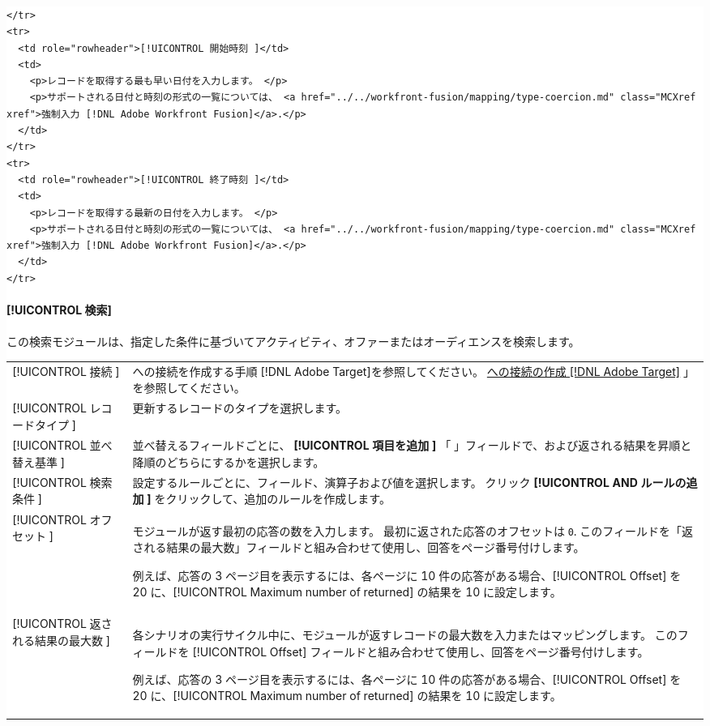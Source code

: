     </tr>
    <tr>
      <td role="rowheader">[!UICONTROL 開始時刻 ]</td>
      <td>
        <p>レコードを取得する最も早い日付を入力します。 </p>
        <p>サポートされる日付と時刻の形式の一覧については、 <a href="../../workfront-fusion/mapping/type-coercion.md" class="MCXref xref">強制入力 [!DNL Adobe Workfront Fusion]</a>.</p>
      </td>
    </tr>
    <tr>
      <td role="rowheader">[!UICONTROL 終了時刻 ]</td>
      <td>
        <p>レコードを取得する最新の日付を入力します。 </p>
        <p>サポートされる日付と時刻の形式の一覧については、 <a href="../../workfront-fusion/mapping/type-coercion.md" class="MCXref xref">強制入力 [!DNL Adobe Workfront Fusion]</a>.</p>
      </td>
    </tr>
  </tbody>
</table>

#### [!UICONTROL 検索]

この検索モジュールは、指定した条件に基づいてアクティビティ、オファーまたはオーディエンスを検索します。

<table style="table-layout:auto"> 
<col/>
<col/>
<tbody>
  <tr>
    <td role="rowheader">[!UICONTROL 接続 ]</td>
    <td>への接続を作成する手順 [!DNL Adobe Target]を参照してください。 <a href="#Create" class="MCXref xref" >への接続の作成 [!DNL Adobe Target]</a> 」を参照してください。</td>
  </tr>
  <tr>
    <td role="rowheader">[!UICONTROL レコードタイプ ]</td>
    <td>更新するレコードのタイプを選択します。</td>
  </tr>
  <tr>
    <td role="rowheader">[!UICONTROL 並べ替え基準 ]</td>
    <td>並べ替えるフィールドごとに、 <b>[!UICONTROL 項目を追加 ]</b> 「 」フィールドで、および返される結果を昇順と降順のどちらにするかを選択します。</td>
  </tr>
  <tr>
    <td role="rowheader">[!UICONTROL 検索条件 ]</td>
    <td>設定するルールごとに、フィールド、演算子および値を選択します。 クリック <b>[!UICONTROL AND ルールの追加 ]</b> をクリックして、追加のルールを作成します。</td>
  </tr>
  <tr>
    <td role="rowheader">[!UICONTROL オフセット ]</td>
    <td>
      <p>モジュールが返す最初の応答の数を入力します。 最初に返された応答のオフセットは <code>0</code>. このフィールドを「返される結果の最大数」フィールドと組み合わせて使用し、回答をページ番号付けします。</p>
      <p>例えば、応答の 3 ページ目を表示するには、各ページに 10 件の応答がある場合、[!UICONTROL Offset] を 20 に、[!UICONTROL Maximum number of returned] の結果を 10 に設定します。</p>
    </td>
  </tr>
  <tr>
    <td class="TableStyle-TableStyle-List-options-in-steps-BodyB-Column1-MediumGray" role="rowheader">[!UICONTROL 返される結果の最大数 ]</td>
    <td class="TableStyle-TableStyle-List-options-in-steps-BodyA-Column2-MediumGray">
      <p>各シナリオの実行サイクル中に、モジュールが返すレコードの最大数を入力またはマッピングします。 このフィールドを [!UICONTROL Offset] フィールドと組み合わせて使用し、回答をページ番号付けします。</p>
      <p>例えば、応答の 3 ページ目を表示するには、各ページに 10 件の応答がある場合、[!UICONTROL Offset] を 20 に、[!UICONTROL Maximum number of returned] の結果を 10 に設定します。</p>
    </td>
  </tr>